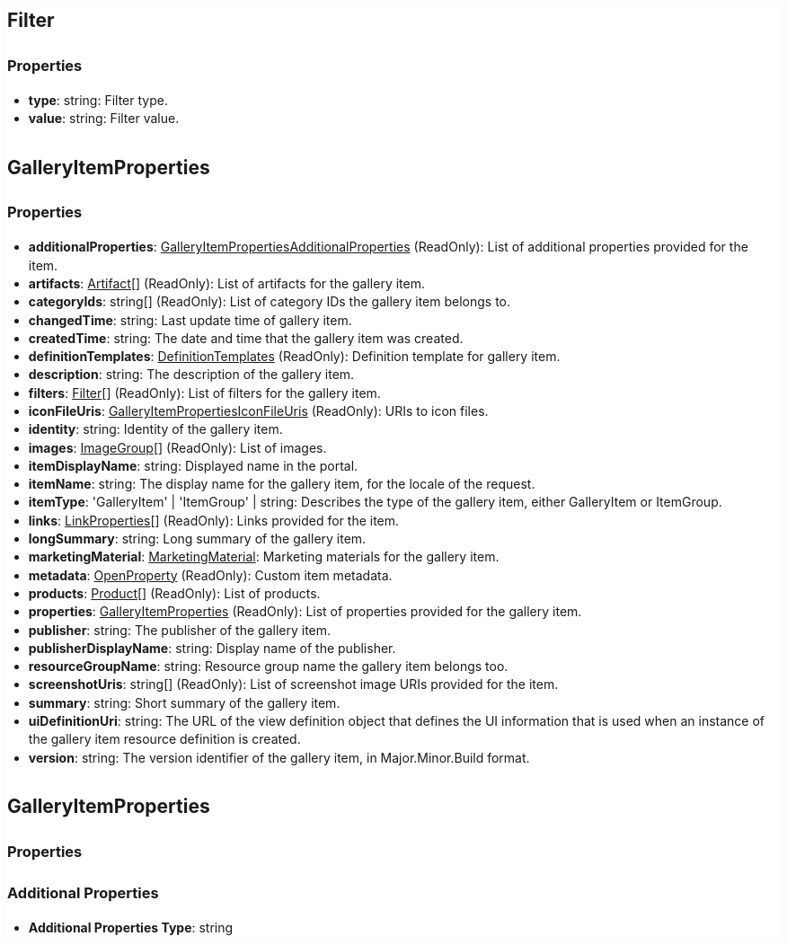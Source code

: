 ## Filter
### Properties
* **type**: string: Filter type.
* **value**: string: Filter value.

## GalleryItemProperties
### Properties
* **additionalProperties**: [GalleryItemPropertiesAdditionalProperties](#galleryitempropertiesadditionalproperties) (ReadOnly): List of additional properties provided for the item.
* **artifacts**: [Artifact](#artifact)[] (ReadOnly): List of artifacts for the gallery item.
* **categoryIds**: string[] (ReadOnly): List of category IDs the gallery item belongs to.
* **changedTime**: string: Last update time of gallery item.
* **createdTime**: string: The date and time that the gallery item was created.
* **definitionTemplates**: [DefinitionTemplates](#definitiontemplates) (ReadOnly): Definition template for gallery item.
* **description**: string: The description of the gallery item.
* **filters**: [Filter](#filter)[] (ReadOnly): List of filters for the gallery item.
* **iconFileUris**: [GalleryItemPropertiesIconFileUris](#galleryitempropertiesiconfileuris) (ReadOnly): URIs to icon files.
* **identity**: string: Identity of the gallery item.
* **images**: [ImageGroup](#imagegroup)[] (ReadOnly): List of images.
* **itemDisplayName**: string: Displayed name in the portal.
* **itemName**: string: The display name for the gallery item, for the locale of the request.
* **itemType**: 'GalleryItem' | 'ItemGroup' | string: Describes the type of the gallery item, either GalleryItem or ItemGroup.
* **links**: [LinkProperties](#linkproperties)[] (ReadOnly): Links provided for the item.
* **longSummary**: string: Long summary of the gallery item.
* **marketingMaterial**: [MarketingMaterial](#marketingmaterial): Marketing materials for the gallery item.
* **metadata**: [OpenProperty](#openproperty) (ReadOnly): Custom item metadata.
* **products**: [Product](#product)[] (ReadOnly): List of products.
* **properties**: [GalleryItemProperties](#galleryitemproperties) (ReadOnly): List of properties provided for the gallery item.
* **publisher**: string: The publisher of the gallery item.
* **publisherDisplayName**: string: Display name of the publisher.
* **resourceGroupName**: string: Resource group name the gallery item belongs too.
* **screenshotUris**: string[] (ReadOnly): List of screenshot image URIs provided for the item.
* **summary**: string: Short summary of the gallery item.
* **uiDefinitionUri**: string: The URL of the view definition object that defines the UI information that is used when an instance of the gallery item resource definition is created.
* **version**: string: The version identifier of the gallery item, in Major.Minor.Build format.

## GalleryItemProperties
### Properties
### Additional Properties
* **Additional Properties Type**: string
